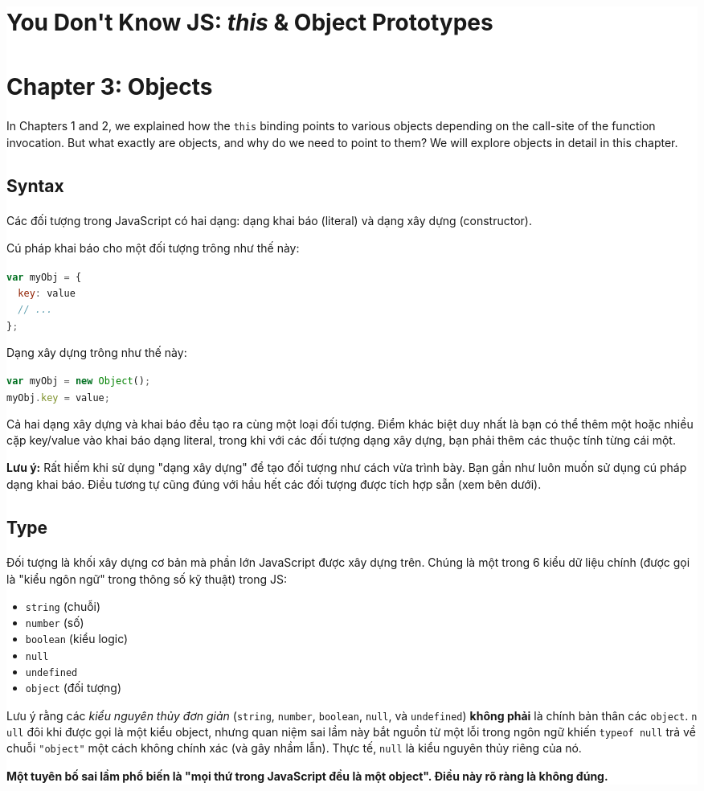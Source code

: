 # You Don't Know JS: *this* & Object Prototypes
# Chapter 3: Objects

In Chapters 1 and 2, we explained how the `this` binding points to various objects depending on the call-site of the function invocation. But what exactly are objects, and why do we need to point to them? We will explore objects in detail in this chapter.

## Syntax

Các đối tượng trong JavaScript có hai dạng: dạng khai báo (literal) và dạng xây dựng (constructor).

Cú pháp khai báo cho một đối tượng trông như thế này:

```js
var myObj = {
  key: value
  // ...
};
```

Dạng xây dựng trông như thế này:

```js
var myObj = new Object();
myObj.key = value;
```

Cả hai dạng xây dựng và khai báo đều tạo ra cùng một loại đối tượng. Điểm khác biệt duy nhất là bạn có thể thêm một hoặc nhiều cặp key/value vào khai báo dạng literal, trong khi với các đối tượng dạng xây dựng, bạn phải thêm các thuộc tính từng cái một.

**Lưu ý:** Rất hiếm khi sử dụng "dạng xây dựng" để tạo đối tượng như cách vừa trình bày. Bạn gần như luôn muốn sử dụng cú pháp dạng khai báo. Điều tương tự cũng đúng với hầu hết các đối tượng được tích hợp sẵn (xem bên dưới).

## Type

Đối tượng là khối xây dựng cơ bản mà phần lớn JavaScript được xây dựng trên. Chúng là một trong 6 kiểu dữ liệu chính (được gọi là "kiểu ngôn ngữ" trong thông số kỹ thuật) trong JS:

* `string` (chuỗi)
* `number` (số)
* `boolean` (kiểu logic)
* `null`
* `undefined`
* `object` (đối tượng)

Lưu ý rằng các *kiểu nguyên thủy đơn giản* (`string`, `number`, `boolean`, `null`, và `undefined`) **không phải** là chính bản thân các `object`. `null` đôi khi được gọi là một kiểu object, nhưng quan niệm sai lầm này bắt nguồn từ một lỗi trong ngôn ngữ khiến `typeof null` trả về chuỗi `"object"` một cách không chính xác (và gây nhầm lẫn). Thực tế, `null` là kiểu nguyên thủy riêng của nó.

**Một tuyên bố sai lầm phổ biến là "mọi thứ trong JavaScript đều là một object". Điều này rõ ràng là không đúng.**
